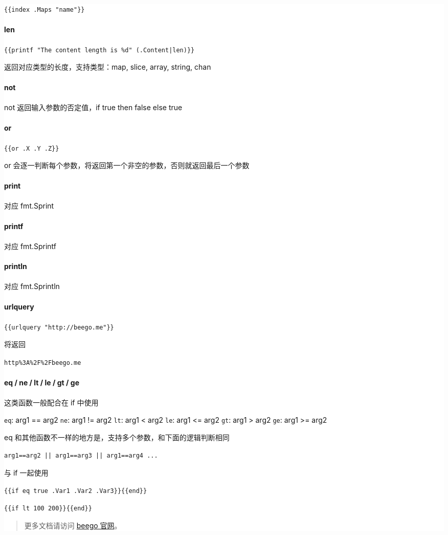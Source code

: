 ```
{{index .Maps "name"}}
```

#### len

```
{{printf "The content length is %d" (.Content|len)}}
```

返回对应类型的长度，支持类型：map, slice, array, string, chan

#### not

not 返回输入参数的否定值，if true then false else true

#### or

```
{{or .X .Y .Z}}
```

or 会逐一判断每个参数，将返回第一个非空的参数，否则就返回最后一个参数

#### print

对应 fmt.Sprint

#### printf

对应 fmt.Sprintf

#### println

对应 fmt.Sprintln

#### urlquery

```
{{urlquery "http://beego.me"}}
```

将返回

```
http%3A%2F%2Fbeego.me
```

#### eq / ne / lt / le / gt / ge

这类函数一般配合在 if 中使用

`eq`: arg1 == arg2
`ne`: arg1 != arg2
`lt`: arg1 < arg2
`le`: arg1 <= arg2
`gt`: arg1 > arg2
`ge`: arg1 >= arg2

eq 和其他函数不一样的地方是，支持多个参数，和下面的逻辑判断相同

```
arg1==arg2 || arg1==arg3 || arg1==arg4 ...
```

与 if 一起使用

```
{{if eq true .Var1 .Var2 .Var3}}{{end}}
```

```
{{if lt 100 200}}{{end}}
```

> 更多文档请访问 [beego 官网](http://beego.me/docs/beego/mvc/view/view.md)。
